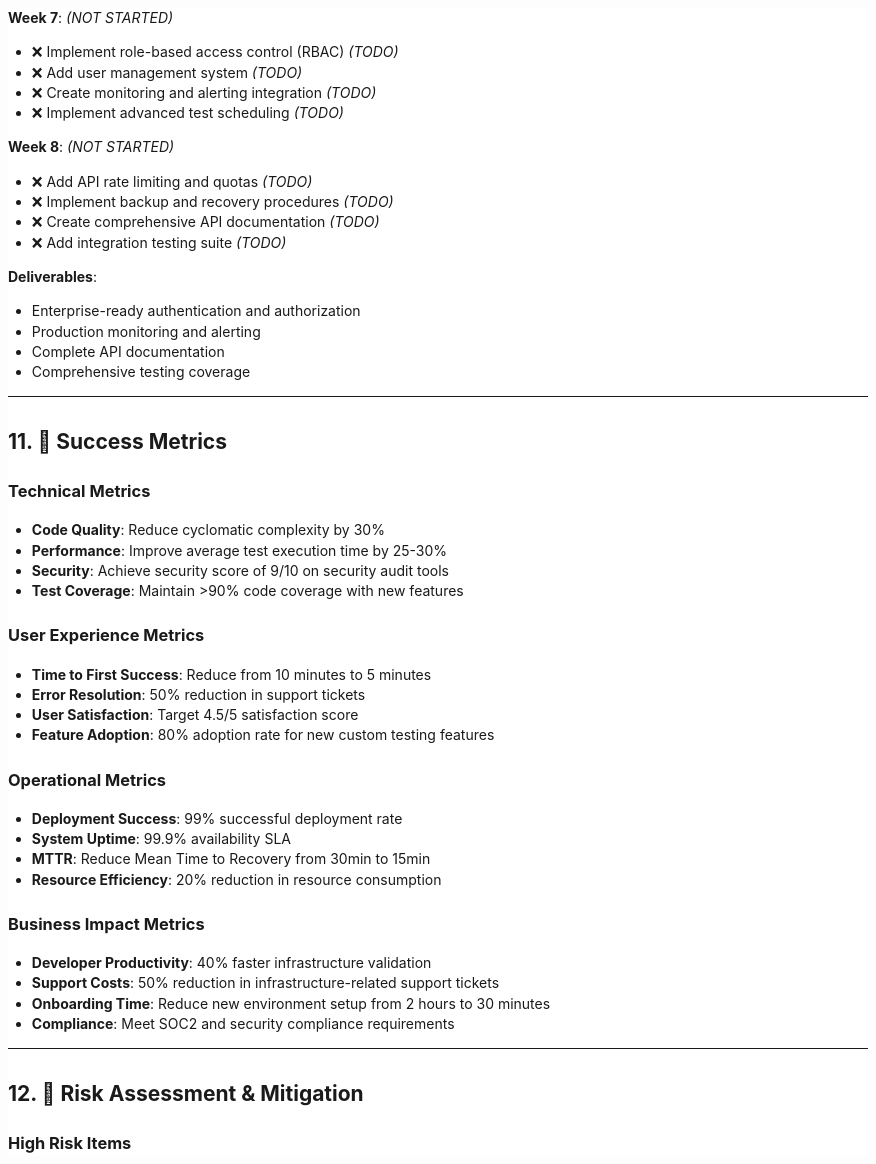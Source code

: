 **Week 7**: *(NOT STARTED)*
- ❌ Implement role-based access control (RBAC) *(TODO)*
- ❌ Add user management system *(TODO)*
- ❌ Create monitoring and alerting integration *(TODO)*
- ❌ Implement advanced test scheduling *(TODO)*

**Week 8**: *(NOT STARTED)*
- ❌ Add API rate limiting and quotas *(TODO)*
- ❌ Implement backup and recovery procedures *(TODO)*
- ❌ Create comprehensive API documentation *(TODO)*
- ❌ Add integration testing suite *(TODO)*

**Deliverables**:
- Enterprise-ready authentication and authorization
- Production monitoring and alerting
- Complete API documentation
- Comprehensive testing coverage

---

## 11. 🎯 Success Metrics

### Technical Metrics
- **Code Quality**: Reduce cyclomatic complexity by 30%
- **Performance**: Improve average test execution time by 25-30%
- **Security**: Achieve security score of 9/10 on security audit tools
- **Test Coverage**: Maintain >90% code coverage with new features

### User Experience Metrics  
- **Time to First Success**: Reduce from 10 minutes to 5 minutes
- **Error Resolution**: 50% reduction in support tickets
- **User Satisfaction**: Target 4.5/5 satisfaction score
- **Feature Adoption**: 80% adoption rate for new custom testing features

### Operational Metrics
- **Deployment Success**: 99% successful deployment rate
- **System Uptime**: 99.9% availability SLA
- **MTTR**: Reduce Mean Time to Recovery from 30min to 15min
- **Resource Efficiency**: 20% reduction in resource consumption

### Business Impact Metrics
- **Developer Productivity**: 40% faster infrastructure validation
- **Support Costs**: 50% reduction in infrastructure-related support tickets
- **Onboarding Time**: Reduce new environment setup from 2 hours to 30 minutes
- **Compliance**: Meet SOC2 and security compliance requirements

---

## 12. 🚧 Risk Assessment & Mitigation

### High Risk Items
